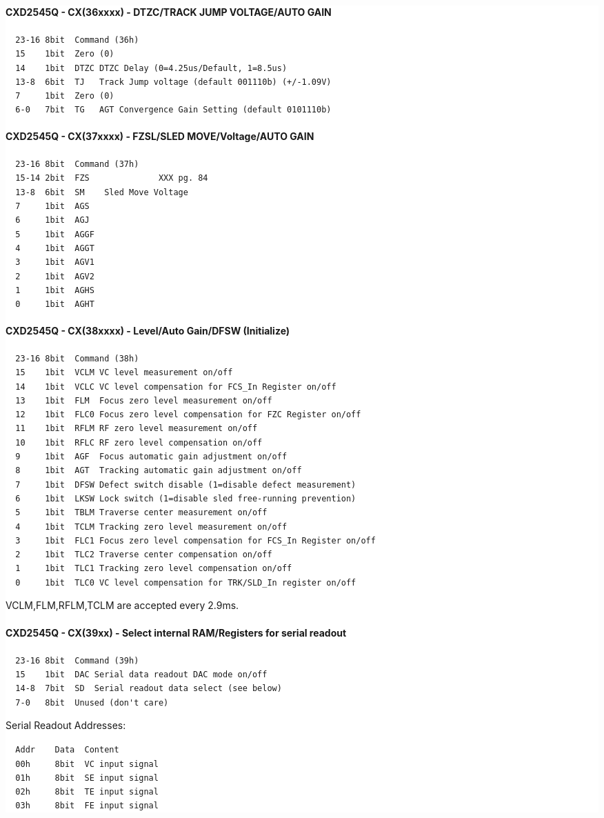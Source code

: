 #### CXD2545Q - CX(36xxxx) - DTZC/TRACK JUMP VOLTAGE/AUTO GAIN
```
  23-16 8bit  Command (36h)
  15    1bit  Zero (0)
  14    1bit  DTZC DTZC Delay (0=4.25us/Default, 1=8.5us)
  13-8  6bit  TJ   Track Jump voltage (default 001110b) (+/-1.09V)
  7     1bit  Zero (0)
  6-0   7bit  TG   AGT Convergence Gain Setting (default 0101110b)
```

#### CXD2545Q - CX(37xxxx) - FZSL/SLED MOVE/Voltage/AUTO GAIN
```
  23-16 8bit  Command (37h)
  15-14 2bit  FZS              XXX pg. 84
  13-8  6bit  SM    Sled Move Voltage
  7     1bit  AGS
  6     1bit  AGJ
  5     1bit  AGGF
  4     1bit  AGGT
  3     1bit  AGV1
  2     1bit  AGV2
  1     1bit  AGHS
  0     1bit  AGHT
```

#### CXD2545Q - CX(38xxxx) - Level/Auto Gain/DFSW (Initialize)
```
  23-16 8bit  Command (38h)
  15    1bit  VCLM VC level measurement on/off
  14    1bit  VCLC VC level compensation for FCS_In Register on/off
  13    1bit  FLM  Focus zero level measurement on/off
  12    1bit  FLC0 Focus zero level compensation for FZC Register on/off
  11    1bit  RFLM RF zero level measurement on/off
  10    1bit  RFLC RF zero level compensation on/off
  9     1bit  AGF  Focus automatic gain adjustment on/off
  8     1bit  AGT  Tracking automatic gain adjustment on/off
  7     1bit  DFSW Defect switch disable (1=disable defect measurement)
  6     1bit  LKSW Lock switch (1=disable sled free-running prevention)
  5     1bit  TBLM Traverse center measurement on/off
  4     1bit  TCLM Tracking zero level measurement on/off
  3     1bit  FLC1 Focus zero level compensation for FCS_In Register on/off
  2     1bit  TLC2 Traverse center compensation on/off
  1     1bit  TLC1 Tracking zero level compensation on/off
  0     1bit  TLC0 VC level compensation for TRK/SLD_In register on/off
```
VCLM,FLM,RFLM,TCLM are accepted every 2.9ms.<br/>

#### CXD2545Q - CX(39xx) - Select internal RAM/Registers for serial readout
```
  23-16 8bit  Command (39h)
  15    1bit  DAC Serial data readout DAC mode on/off
  14-8  7bit  SD  Serial readout data select (see below)
  7-0   8bit  Unused (don't care)
```
Serial Readout Addresses:<br/>
```
  Addr    Data  Content
  00h     8bit  VC input signal
  01h     8bit  SE input signal
  02h     8bit  TE input signal
  03h     8bit  FE input signal
```